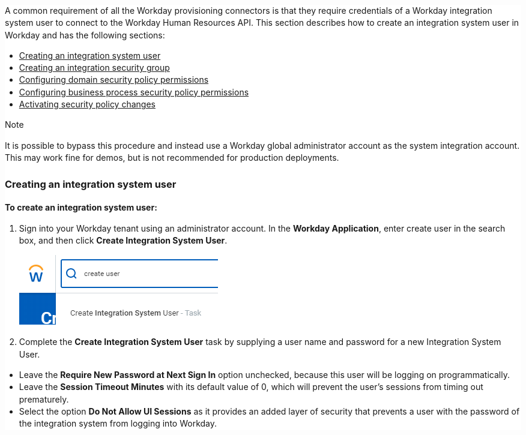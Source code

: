 A common requirement of all the Workday provisioning connectors is that they require credentials of a Workday integration system user to connect to the Workday Human Resources API. This section describes how to create an integration system user in Workday and has the following sections:

* [Creating an integration system user](#creating-an-integration-system-user)
* [Creating an integration security group](#creating-an-integration-security-group)
* [Configuring domain security policy permissions](#configuring-domain-security-policy-permissions)
* [Configuring business process security policy permissions](#configuring-business-process-security-policy-permissions)
* [Activating security policy changes](#activating-security-policy-changes)

> [!NOTE]
> It is possible to bypass this procedure and instead use a Workday global administrator account as the system integration account. This may work fine for demos, but is not recommended for production deployments.

### Creating an integration system user

**To create an integration system user:**

1. Sign into your Workday tenant using an administrator account. In the **Workday Application**, enter create user in the search box, and then click **Create Integration System User**.

    ![Create user](./media/workday-inbound-tutorial/wd_isu_01.png "Create user")
2. Complete the **Create Integration System User** task by supplying a user name and password for a new Integration System User.  
  
* Leave the **Require New Password at Next Sign In** option unchecked, because this user will be logging on programmatically.
* Leave the **Session Timeout Minutes** with its default value of 0, which will prevent the user’s sessions from timing out prematurely.
* Select the option **Do Not Allow UI Sessions** as it provides an added layer of security that prevents a user with the password of the integration system from logging into Workday.
